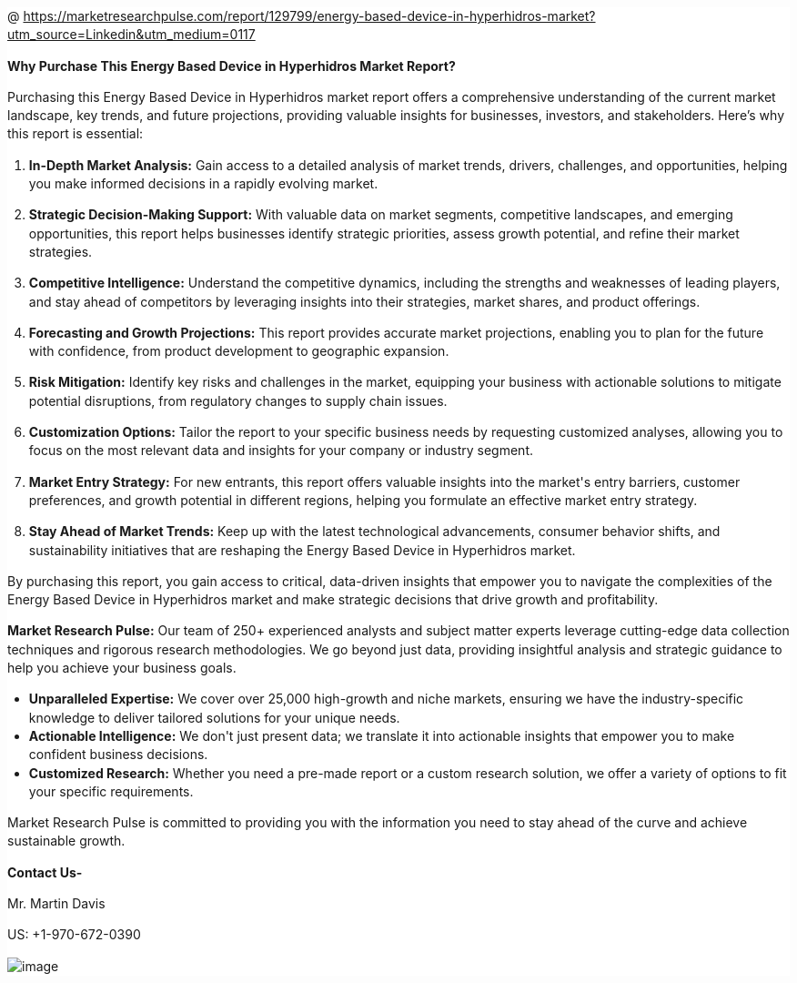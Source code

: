 @&nbsp;<a href="https://marketresearchpulse.com/report/129799/energy-based-device-in-hyperhidros-market?utm_source=Linkedin&utm_medium=0117">https://marketresearchpulse.com/report/129799/energy-based-device-in-hyperhidros-market?utm_source=Linkedin&utm_medium=0117</a></strong></p><p><strong>Why Purchase This Energy Based Device in Hyperhidros Market Report?</strong></p><p>Purchasing this Energy Based Device in Hyperhidros market report offers a comprehensive understanding of the current market landscape, key trends, and future projections, providing valuable insights for businesses, investors, and stakeholders. Here&rsquo;s why this report is essential:</p><ol><li><p><strong>In-Depth Market Analysis:</strong> Gain access to a detailed analysis of market trends, drivers, challenges, and opportunities, helping you make informed decisions in a rapidly evolving market.</p></li><li><p><strong>Strategic Decision-Making Support:</strong> With valuable data on market segments, competitive landscapes, and emerging opportunities, this report helps businesses identify strategic priorities, assess growth potential, and refine their market strategies.</p></li><li><p><strong>Competitive Intelligence:</strong> Understand the competitive dynamics, including the strengths and weaknesses of leading players, and stay ahead of competitors by leveraging insights into their strategies, market shares, and product offerings.</p></li><li><p><strong>Forecasting and Growth Projections:</strong> This report provides accurate market projections, enabling you to plan for the future with confidence, from product development to geographic expansion.</p></li><li><p><strong>Risk Mitigation:</strong> Identify key risks and challenges in the market, equipping your business with actionable solutions to mitigate potential disruptions, from regulatory changes to supply chain issues.</p></li><li><p><strong>Customization Options:</strong> Tailor the report to your specific business needs by requesting customized analyses, allowing you to focus on the most relevant data and insights for your company or industry segment.</p></li><li><p><strong>Market Entry Strategy:</strong> For new entrants, this report offers valuable insights into the market's entry barriers, customer preferences, and growth potential in different regions, helping you formulate an effective market entry strategy.</p></li><li><p><strong>Stay Ahead of Market Trends:</strong> Keep up with the latest technological advancements, consumer behavior shifts, and sustainability initiatives that are reshaping the Energy Based Device in Hyperhidros market.</p></li></ol><p>By purchasing this report, you gain access to critical, data-driven insights that empower you to navigate the complexities of the Energy Based Device in Hyperhidros market and make strategic decisions that drive growth and profitability.</p><p><strong>Market Research Pulse:</strong>&nbsp;Our team of 250+ experienced analysts and subject matter experts leverage cutting-edge data collection techniques and rigorous research methodologies. We go beyond just data, providing insightful analysis and strategic guidance to help you achieve your business goals.</p><ul><li><strong>Unparalleled Expertise:</strong>&nbsp;We cover over 25,000 high-growth and niche markets, ensuring we have the industry-specific knowledge to deliver tailored solutions for your unique needs.</li><li><strong>Actionable Intelligence:</strong>&nbsp;We don't just present data; we translate it into actionable insights that empower you to make confident business decisions.</li><li><strong>Customized Research:</strong>&nbsp;Whether you need a pre-made report or a custom research solution, we offer a variety of options to fit your specific requirements.</li></ul><p>Market Research Pulse is committed to providing you with the information you need to stay ahead of the curve and achieve sustainable growth.</p><p><strong>Contact Us-</strong></p><p>Mr. Martin Davis</p><p>US: +1-970-672-0390</p>
![image](https://github.com/user-attachments/assets/79aba372-02a5-4705-8917-6bdb4fc84ecf)
